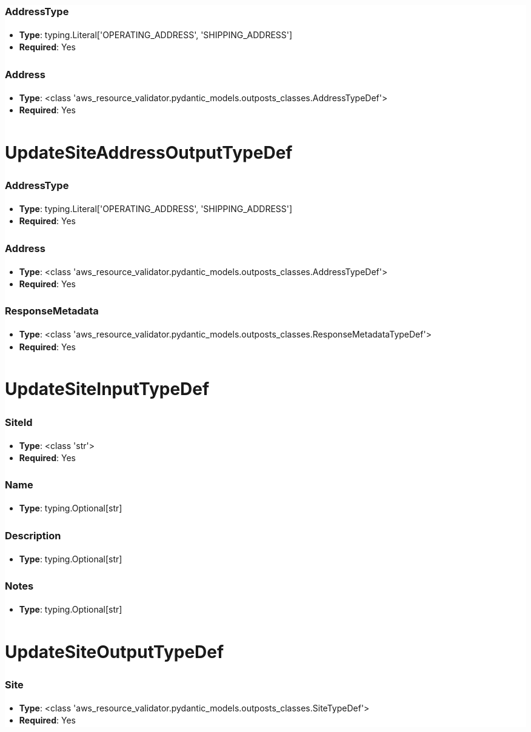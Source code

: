 ### AddressType
- **Type**: typing.Literal['OPERATING_ADDRESS', 'SHIPPING_ADDRESS']
- **Required**: Yes

### Address
- **Type**: <class 'aws_resource_validator.pydantic_models.outposts_classes.AddressTypeDef'>
- **Required**: Yes


# UpdateSiteAddressOutputTypeDef

### AddressType
- **Type**: typing.Literal['OPERATING_ADDRESS', 'SHIPPING_ADDRESS']
- **Required**: Yes

### Address
- **Type**: <class 'aws_resource_validator.pydantic_models.outposts_classes.AddressTypeDef'>
- **Required**: Yes

### ResponseMetadata
- **Type**: <class 'aws_resource_validator.pydantic_models.outposts_classes.ResponseMetadataTypeDef'>
- **Required**: Yes


# UpdateSiteInputTypeDef

### SiteId
- **Type**: <class 'str'>
- **Required**: Yes

### Name
- **Type**: typing.Optional[str]

### Description
- **Type**: typing.Optional[str]

### Notes
- **Type**: typing.Optional[str]


# UpdateSiteOutputTypeDef

### Site
- **Type**: <class 'aws_resource_validator.pydantic_models.outposts_classes.SiteTypeDef'>
- **Required**: Yes
